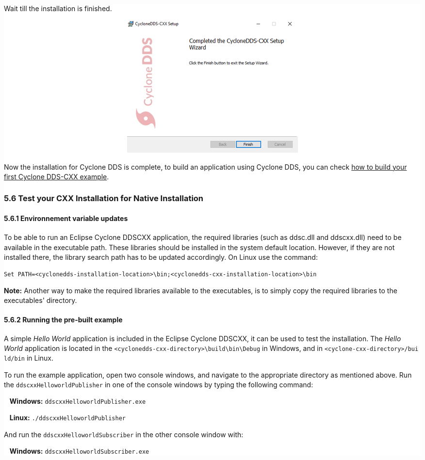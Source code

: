 Wait till the installation is finished.

<div align=center> <img src="src/figs/5.5-6.png"></div>

Now the installation for Cyclone DDS is complete, to build an application using Cyclone DDS, you can check [how to build your first Cyclone DDS-CXX example](#61-building-your-first-cyclonedds-cxx-example).

### 5.6 Test your CXX Installation for Native Installation

#### 5.6.1 Environnement variable updates

To be able to run an Eclipse Cyclone DDSCXX application, the required libraries (such as ddsc.dll and ddscxx.dll) need to be available in the executable path. These libraries should be installed in the system default location. However, if they are not installed there, the library search path has to be updated accordingly. On Linux use the command:

```
Set PATH=<cyclonedds-installation-location>\bin;<cyclonedds-cxx-installation-location>\bin
```


**Note:** Another way to make the required libraries available to the executables, is to simply copy the required libraries to the executables' directory.

#### 5.6.2 Running the pre-built example

A simple _Hello World_ application is included in the Eclipse Cyclone DDSCXX, it can be used to test the installation. The _Hello World_ application is located in the `<cyclonedds-cxx-directory>\build\bin\Debug` in Windows, and in `<cyclone-cxx-directory>/build/bin` in Linux.

To run the example application, open two console windows, and navigate to the appropriate directory as mentioned above. Run the `ddscxxHelloworldPublisher` in one of the console windows by typing the following command:

&nbsp;&nbsp; **Windows:** `ddscxxHelloworldPublisher.exe`

&nbsp;&nbsp; **Linux:** `./ddscxxHelloworldPublisher`

And run the `ddscxxHelloworldSubscriber` in the other console window with:

&nbsp;&nbsp; **Windows:** `ddscxxHelloworldSubscriber.exe`
